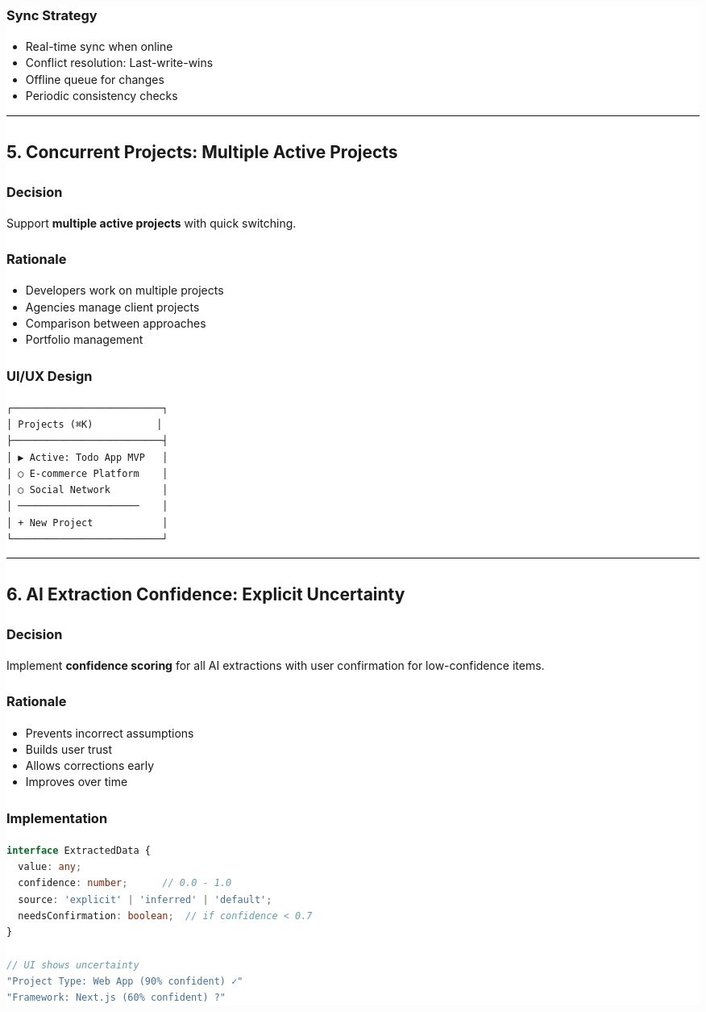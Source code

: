 ### Sync Strategy
- Real-time sync when online
- Conflict resolution: Last-write-wins
- Offline queue for changes
- Periodic consistency checks

---

## 5. Concurrent Projects: Multiple Active Projects

### Decision
Support **multiple active projects** with quick switching.

### Rationale
- Developers work on multiple projects
- Agencies manage client projects
- Comparison between approaches
- Portfolio management

### UI/UX Design
```
┌──────────────────────────┐
│ Projects (⌘K)           │
├──────────────────────────┤
│ ▶ Active: Todo App MVP   │
│ ○ E-commerce Platform    │
│ ○ Social Network         │
│ ─────────────────────    │
│ + New Project            │
└──────────────────────────┘
```

---

## 6. AI Extraction Confidence: Explicit Uncertainty

### Decision
Implement **confidence scoring** for all AI extractions with user confirmation for low-confidence items.

### Rationale
- Prevents incorrect assumptions
- Builds user trust
- Allows corrections early
- Improves over time

### Implementation
```typescript
interface ExtractedData {
  value: any;
  confidence: number;      // 0.0 - 1.0
  source: 'explicit' | 'inferred' | 'default';
  needsConfirmation: boolean;  // if confidence < 0.7
}

// UI shows uncertainty
"Project Type: Web App (90% confident) ✓"
"Framework: Next.js (60% confident) ?"
```

